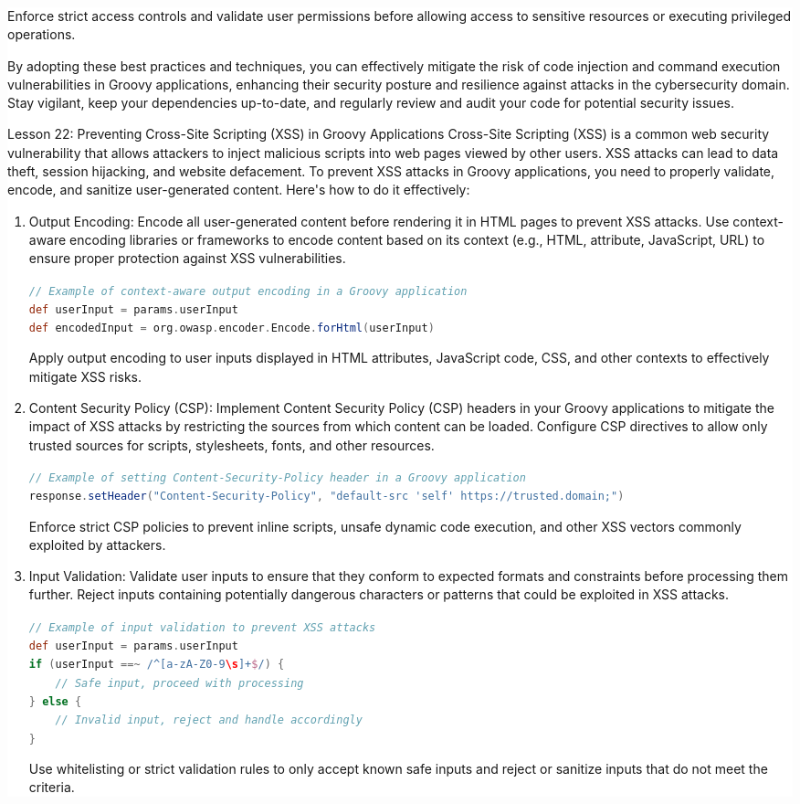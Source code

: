   Enforce strict access controls and validate user permissions before allowing access to sensitive resources or executing privileged operations.

By adopting these best practices and techniques, you can effectively mitigate the risk of code injection and command execution vulnerabilities in Groovy applications, enhancing their security posture and resilience against attacks in the cybersecurity domain. Stay vigilant, keep your dependencies up-to-date, and regularly review and audit your code for potential security issues.

Lesson 22: Preventing Cross-Site Scripting (XSS) in Groovy Applications
Cross-Site Scripting (XSS) is a common web security vulnerability that allows attackers to inject malicious scripts into web pages viewed by other users. XSS attacks can lead to data theft, session hijacking, and website defacement. To prevent XSS attacks in Groovy applications, you need to properly validate, encode, and sanitize user-generated content. Here's how to do it effectively:

1. Output Encoding:
   Encode all user-generated content before rendering it in HTML pages to prevent XSS attacks. Use context-aware encoding libraries or frameworks to encode content based on its context (e.g., HTML, attribute, JavaScript, URL) to ensure proper protection against XSS vulnerabilities.

   ```groovy
   // Example of context-aware output encoding in a Groovy application
   def userInput = params.userInput
   def encodedInput = org.owasp.encoder.Encode.forHtml(userInput)
   ```

   Apply output encoding to user inputs displayed in HTML attributes, JavaScript code, CSS, and other contexts to effectively mitigate XSS risks.

2. Content Security Policy (CSP):
   Implement Content Security Policy (CSP) headers in your Groovy applications to mitigate the impact of XSS attacks by restricting the sources from which content can be loaded. Configure CSP directives to allow only trusted sources for scripts, stylesheets, fonts, and other resources.

   ```groovy
   // Example of setting Content-Security-Policy header in a Groovy application
   response.setHeader("Content-Security-Policy", "default-src 'self' https://trusted.domain;")
   ```

   Enforce strict CSP policies to prevent inline scripts, unsafe dynamic code execution, and other XSS vectors commonly exploited by attackers.

3. Input Validation:
   Validate user inputs to ensure that they conform to expected formats and constraints before processing them further. Reject inputs containing potentially dangerous characters or patterns that could be exploited in XSS attacks.

   ```groovy
   // Example of input validation to prevent XSS attacks
   def userInput = params.userInput
   if (userInput ==~ /^[a-zA-Z0-9\s]+$/) {
       // Safe input, proceed with processing
   } else {
       // Invalid input, reject and handle accordingly
   }
   ```

   Use whitelisting or strict validation rules to only accept known safe inputs and reject or sanitize inputs that do not meet the criteria.
